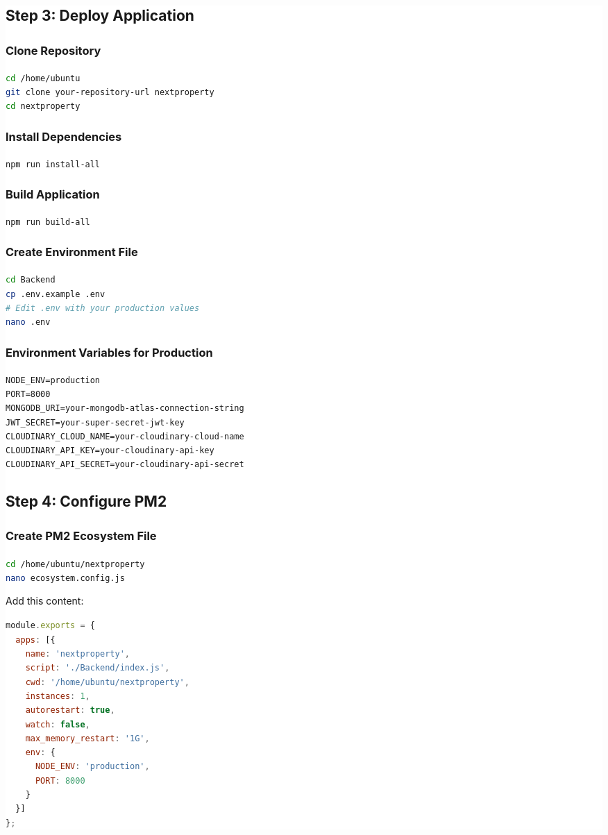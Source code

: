 ## Step 3: Deploy Application

### Clone Repository
```bash
cd /home/ubuntu
git clone your-repository-url nextproperty
cd nextproperty
```

### Install Dependencies
```bash
npm run install-all
```

### Build Application
```bash
npm run build-all
```

### Create Environment File
```bash
cd Backend
cp .env.example .env
# Edit .env with your production values
nano .env
```

### Environment Variables for Production
```env
NODE_ENV=production
PORT=8000
MONGODB_URI=your-mongodb-atlas-connection-string
JWT_SECRET=your-super-secret-jwt-key
CLOUDINARY_CLOUD_NAME=your-cloudinary-cloud-name
CLOUDINARY_API_KEY=your-cloudinary-api-key
CLOUDINARY_API_SECRET=your-cloudinary-api-secret
```

## Step 4: Configure PM2

### Create PM2 Ecosystem File
```bash
cd /home/ubuntu/nextproperty
nano ecosystem.config.js
```

Add this content:
```javascript
module.exports = {
  apps: [{
    name: 'nextproperty',
    script: './Backend/index.js',
    cwd: '/home/ubuntu/nextproperty',
    instances: 1,
    autorestart: true,
    watch: false,
    max_memory_restart: '1G',
    env: {
      NODE_ENV: 'production',
      PORT: 8000
    }
  }]
};
```